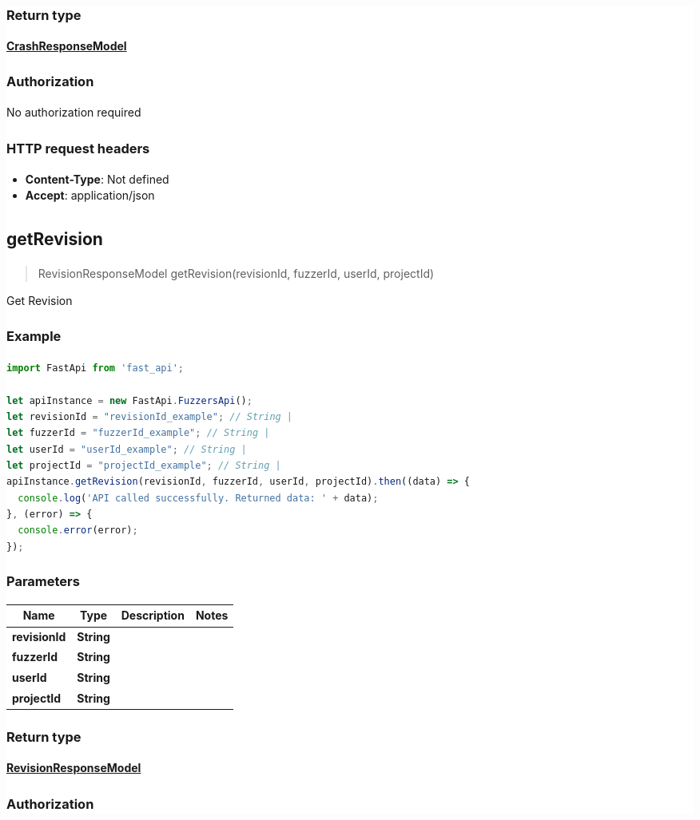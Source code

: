 ### Return type

[**CrashResponseModel**](CrashResponseModel.md)

### Authorization

No authorization required

### HTTP request headers

- **Content-Type**: Not defined
- **Accept**: application/json


## getRevision

> RevisionResponseModel getRevision(revisionId, fuzzerId, userId, projectId)

Get Revision

### Example

```javascript
import FastApi from 'fast_api';

let apiInstance = new FastApi.FuzzersApi();
let revisionId = "revisionId_example"; // String | 
let fuzzerId = "fuzzerId_example"; // String | 
let userId = "userId_example"; // String | 
let projectId = "projectId_example"; // String | 
apiInstance.getRevision(revisionId, fuzzerId, userId, projectId).then((data) => {
  console.log('API called successfully. Returned data: ' + data);
}, (error) => {
  console.error(error);
});

```

### Parameters


Name | Type | Description  | Notes
------------- | ------------- | ------------- | -------------
 **revisionId** | **String**|  | 
 **fuzzerId** | **String**|  | 
 **userId** | **String**|  | 
 **projectId** | **String**|  | 

### Return type

[**RevisionResponseModel**](RevisionResponseModel.md)

### Authorization
